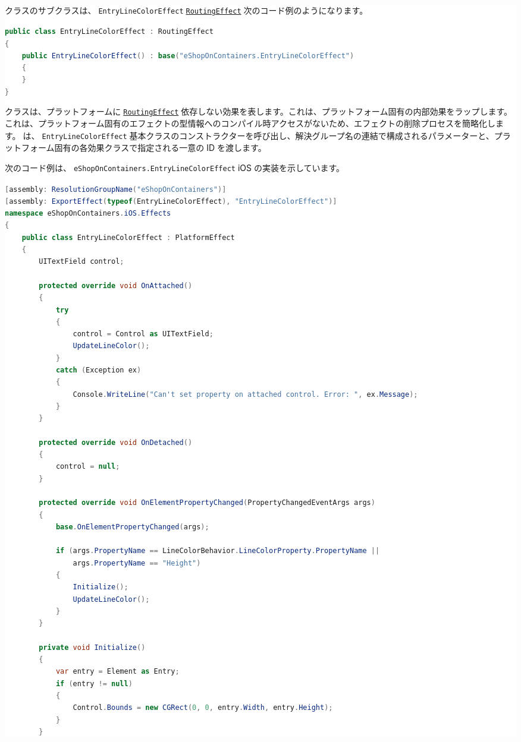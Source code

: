 クラスのサブクラスは、 `EntryLineColorEffect` [`RoutingEffect`](xref:Xamarin.Forms.RoutingEffect) 次のコード例のようになります。

```csharp
public class EntryLineColorEffect : RoutingEffect  
{  
    public EntryLineColorEffect() : base("eShopOnContainers.EntryLineColorEffect")  
    {  
    }  
}
```

クラスは、プラットフォームに [`RoutingEffect`](xref:Xamarin.Forms.RoutingEffect) 依存しない効果を表します。これは、プラットフォーム固有の内部効果をラップします。 これは、プラットフォーム固有のエフェクトの型情報へのコンパイル時アクセスがないため、エフェクトの削除プロセスを簡略化します。 は、 `EntryLineColorEffect` 基本クラスのコンストラクターを呼び出し、解決グループ名の連結で構成されるパラメーターと、プラットフォーム固有の各効果クラスで指定される一意の ID を渡します。

次のコード例は、 `eShopOnContainers.EntryLineColorEffect` iOS の実装を示しています。

```csharp
[assembly: ResolutionGroupName("eShopOnContainers")]  
[assembly: ExportEffect(typeof(EntryLineColorEffect), "EntryLineColorEffect")]  
namespace eShopOnContainers.iOS.Effects  
{  
    public class EntryLineColorEffect : PlatformEffect  
    {  
        UITextField control;  

        protected override void OnAttached()  
        {  
            try  
            {  
                control = Control as UITextField;  
                UpdateLineColor();  
            }  
            catch (Exception ex)  
            {  
                Console.WriteLine("Can't set property on attached control. Error: ", ex.Message);  
            }  
        }  

        protected override void OnDetached()  
        {  
            control = null;  
        }  

        protected override void OnElementPropertyChanged(PropertyChangedEventArgs args)  
        {  
            base.OnElementPropertyChanged(args);  

            if (args.PropertyName == LineColorBehavior.LineColorProperty.PropertyName ||  
                args.PropertyName == "Height")  
            {  
                Initialize();  
                UpdateLineColor();  
            }  
        }  

        private void Initialize()  
        {  
            var entry = Element as Entry;  
            if (entry != null)  
            {  
                Control.Bounds = new CGRect(0, 0, entry.Width, entry.Height);  
            }  
        }  

```